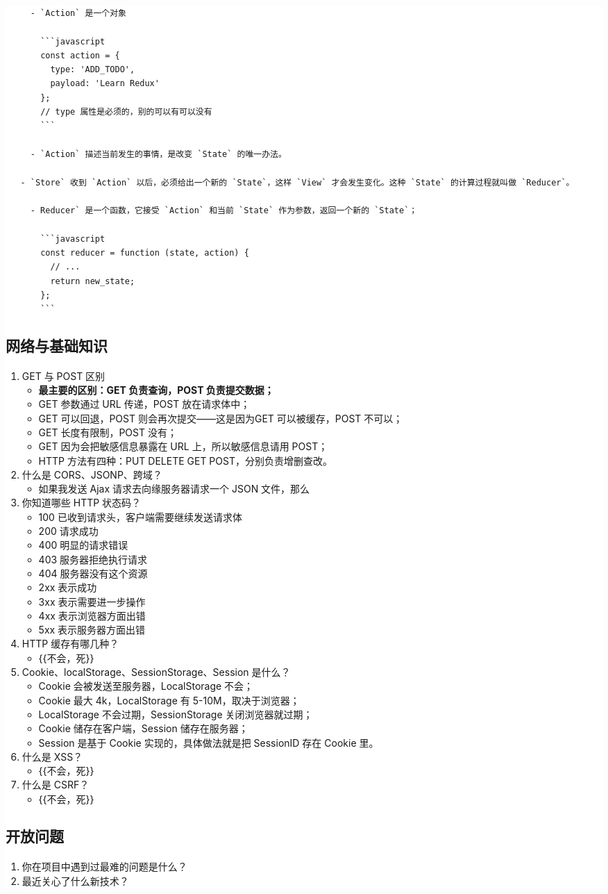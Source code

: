          - `Action` 是一个对象

           ```javascript
           const action = {
             type: 'ADD_TODO',
             payload: 'Learn Redux'
           };
           // type 属性是必须的，别的可以有可以没有
           ```

         - `Action` 描述当前发生的事情，是改变 `State` 的唯一办法。

       - `Store` 收到 `Action` 以后，必须给出一个新的 `State`，这样 `View` 才会发生变化。这种 `State` 的计算过程就叫做 `Reducer`。

         - Reducer` 是一个函数，它接受 `Action` 和当前 `State` 作为参数，返回一个新的 `State`；

           ```javascript
           const reducer = function (state, action) {
             // ...
             return new_state;
           };
           ```

## 网络与基础知识

1. GET 与 POST 区别
   - **最主要的区别：GET 负责查询，POST 负责提交数据；**
   - GET 参数通过 URL 传递，POST 放在请求体中；
   - GET 可以回退，POST 则会再次提交——这是因为GET 可以被缓存，POST 不可以；
   - GET 长度有限制，POST 没有；
   - GET 因为会把敏感信息暴露在 URL 上，所以敏感信息请用 POST；
   - HTTP 方法有四种：PUT DELETE GET POST，分别负责增删查改。
2. 什么是 CORS、JSONP、跨域？
   - 如果我发送 Ajax 请求去向缘服务器请求一个 JSON 文件，那么
3. 你知道哪些 HTTP 状态码？
   - 100 已收到请求头，客户端需要继续发送请求体
   - 200 请求成功
   - 400 明显的请求错误
   - 403 服务器拒绝执行请求
   - 404 服务器没有这个资源
   - 2xx 表示成功
   - 3xx 表示需要进一步操作
   - 4xx 表示浏览器方面出错
   - 5xx 表示服务器方面出错
4. HTTP 缓存有哪几种？
   - {{不会，死}}
5. Cookie、localStorage、SessionStorage、Session 是什么？
   - Cookie 会被发送至服务器，LocalStorage 不会；
   - Cookie 最大 4k，LocalStorage 有 5-10M，取决于浏览器；
   - LocalStorage 不会过期，SessionStorage 关闭浏览器就过期；
   - Cookie 储存在客户端，Session 储存在服务器；
   - Session 是基于 Cookie 实现的，具体做法就是把 SessionID 存在 Cookie 里。
6. 什么是 XSS？
   - {{不会，死}}
7. 什么是 CSRF？
   - {{不会，死}}

## 开放问题

1. 你在项目中遇到过最难的问题是什么？
2. 最近关心了什么新技术？
